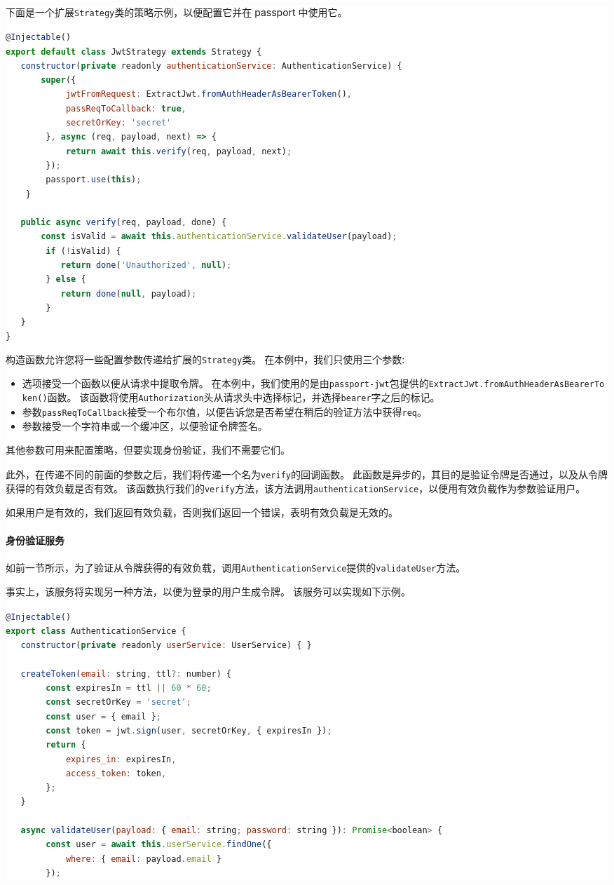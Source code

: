 下面是一个扩展`Strategy`类的策略示例，以便配置它并在 passport 中使用它。

```js
@Injectable()  
export default class JwtStrategy extends Strategy {  
   constructor(private readonly authenticationService: AuthenticationService) {  
       super({  
            jwtFromRequest: ExtractJwt.fromAuthHeaderAsBearerToken(),  
            passReqToCallback: true,  
            secretOrKey: 'secret'  
        }, async (req, payload, next) => {  
            return await this.verify(req, payload, next);  
        });  
        passport.use(this);  
    }  

   public async verify(req, payload, done) {  
       const isValid = await this.authenticationService.validateUser(payload);  
        if (!isValid) {  
           return done('Unauthorized', null);  
        } else {  
           return done(null, payload);  
        }  
   }  
}

```

构造函数允许您将一些配置参数传递给扩展的`Strategy`类。 在本例中，我们只使用三个参数:

*   选项接受一个函数以便从请求中提取令牌。 在本例中，我们使用的是由`passport-jwt`包提供的`ExtractJwt.fromAuthHeaderAsBearerToken()`函数。 该函数将使用`Authorization`头从请求头中选择标记，并选择`bearer`字之后的标记。
*   参数`passReqToCallback`接受一个布尔值，以便告诉您是否希望在稍后的验证方法中获得`req`。
*   参数接受一个字符串或一个缓冲区，以便验证令牌签名。

其他参数可用来配置策略，但要实现身份验证，我们不需要它们。

此外，在传递不同的前面的参数之后，我们将传递一个名为`verify`的回调函数。 此函数是异步的，其目的是验证令牌是否通过，以及从令牌获得的有效负载是否有效。 该函数执行我们的`verify`方法，该方法调用`authenticationService`，以便用有效负载作为参数验证用户。

如果用户是有效的，我们返回有效负载，否则我们返回一个错误，表明有效负载是无效的。

#### 身份验证服务

如前一节所示，为了验证从令牌获得的有效负载，调用`AuthenticationService`提供的`validateUser`方法。

事实上，该服务将实现另一种方法，以便为登录的用户生成令牌。 该服务可以实现如下示例。

```js
@Injectable()  
export class AuthenticationService {  
   constructor(private readonly userService: UserService) { }  

   createToken(email: string, ttl?: number) {  
        const expiresIn = ttl || 60 * 60;  
        const secretOrKey = 'secret';  
        const user = { email };  
        const token = jwt.sign(user, secretOrKey, { expiresIn });  
        return {  
            expires_in: expiresIn,  
            access_token: token,  
        };  
   }  

   async validateUser(payload: { email: string; password: string }): Promise<boolean> {  
        const user = await this.userService.findOne({  
            where: { email: payload.email }  
        });  
```
